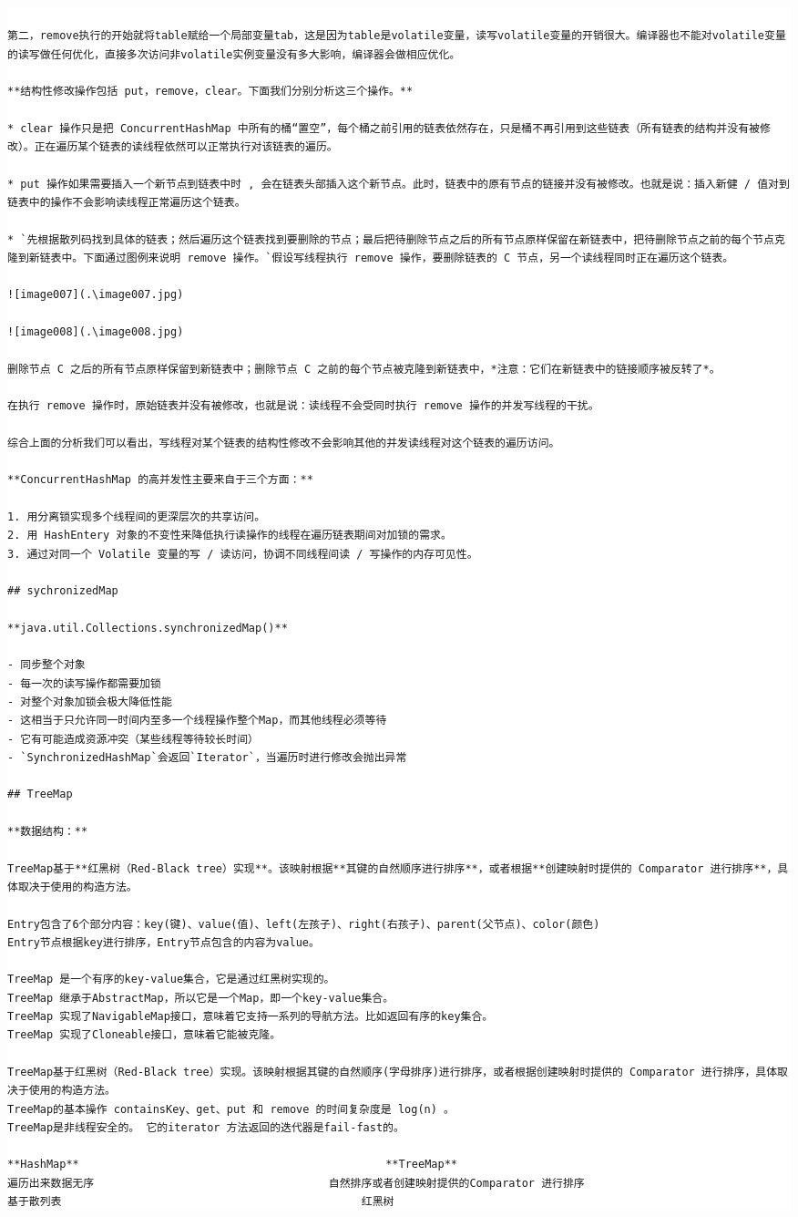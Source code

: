   ```

第二，remove执行的开始就将table赋给一个局部变量tab，这是因为table是volatile变量，读写volatile变量的开销很大。编译器也不能对volatile变量的读写做任何优化，直接多次访问非volatile实例变量没有多大影响，编译器会做相应优化。

**结构性修改操作包括 put，remove，clear。下面我们分别分析这三个操作。**

* clear 操作只是把 ConcurrentHashMap 中所有的桶“置空”，每个桶之前引用的链表依然存在，只是桶不再引用到这些链表（所有链表的结构并没有被修改）。正在遍历某个链表的读线程依然可以正常执行对该链表的遍历。

* put 操作如果需要插入一个新节点到链表中时 , 会在链表头部插入这个新节点。此时，链表中的原有节点的链接并没有被修改。也就是说：插入新健 / 值对到链表中的操作不会影响读线程正常遍历这个链表。

* `先根据散列码找到具体的链表；然后遍历这个链表找到要删除的节点；最后把待删除节点之后的所有节点原样保留在新链表中，把待删除节点之前的每个节点克隆到新链表中。下面通过图例来说明 remove 操作。`假设写线程执行 remove 操作，要删除链表的 C 节点，另一个读线程同时正在遍历这个链表。

  ![image007](.\image007.jpg)

![image008](.\image008.jpg)

删除节点 C 之后的所有节点原样保留到新链表中；删除节点 C 之前的每个节点被克隆到新链表中，*注意：它们在新链表中的链接顺序被反转了*。

在执行 remove 操作时，原始链表并没有被修改，也就是说：读线程不会受同时执行 remove 操作的并发写线程的干扰。

综合上面的分析我们可以看出，写线程对某个链表的结构性修改不会影响其他的并发读线程对这个链表的遍历访问。

**ConcurrentHashMap 的高并发性主要来自于三个方面：**

1. 用分离锁实现多个线程间的更深层次的共享访问。
2. 用 HashEntery 对象的不变性来降低执行读操作的线程在遍历链表期间对加锁的需求。
3. 通过对同一个 Volatile 变量的写 / 读访问，协调不同线程间读 / 写操作的内存可见性。

## sychronizedMap

**java.util.Collections.synchronizedMap()**

- 同步整个对象
- 每一次的读写操作都需要加锁
- 对整个对象加锁会极大降低性能
- 这相当于只允许同一时间内至多一个线程操作整个Map，而其他线程必须等待
- 它有可能造成资源冲突（某些线程等待较长时间）
- `SynchronizedHashMap`会返回`Iterator`，当遍历时进行修改会抛出异常

## TreeMap

**数据结构：**

TreeMap基于**红黑树（Red-Black tree）实现**。该映射根据**其键的自然顺序进行排序**，或者根据**创建映射时提供的 Comparator 进行排序**，具体取决于使用的构造方法。

Entry包含了6个部分内容：key(键)、value(值)、left(左孩子)、right(右孩子)、parent(父节点)、color(颜色)
Entry节点根据key进行排序，Entry节点包含的内容为value。

TreeMap 是一个有序的key-value集合，它是通过红黑树实现的。 
TreeMap 继承于AbstractMap，所以它是一个Map，即一个key-value集合。 
TreeMap 实现了NavigableMap接口，意味着它支持一系列的导航方法。比如返回有序的key集合。 
TreeMap 实现了Cloneable接口，意味着它能被克隆。

TreeMap基于红黑树（Red-Black tree）实现。该映射根据其键的自然顺序(字母排序)进行排序，或者根据创建映射时提供的 Comparator 进行排序，具体取决于使用的构造方法。 
TreeMap的基本操作 containsKey、get、put 和 remove 的时间复杂度是 log(n) 。 
TreeMap是非线程安全的。 它的iterator 方法返回的迭代器是fail-fast的。

**HashMap**	                                              **TreeMap**
遍历出来数据无序	                                自然排序或者创建映射提供的Comparator 进行排序
基于散列表	                                           红黑树
  ```
